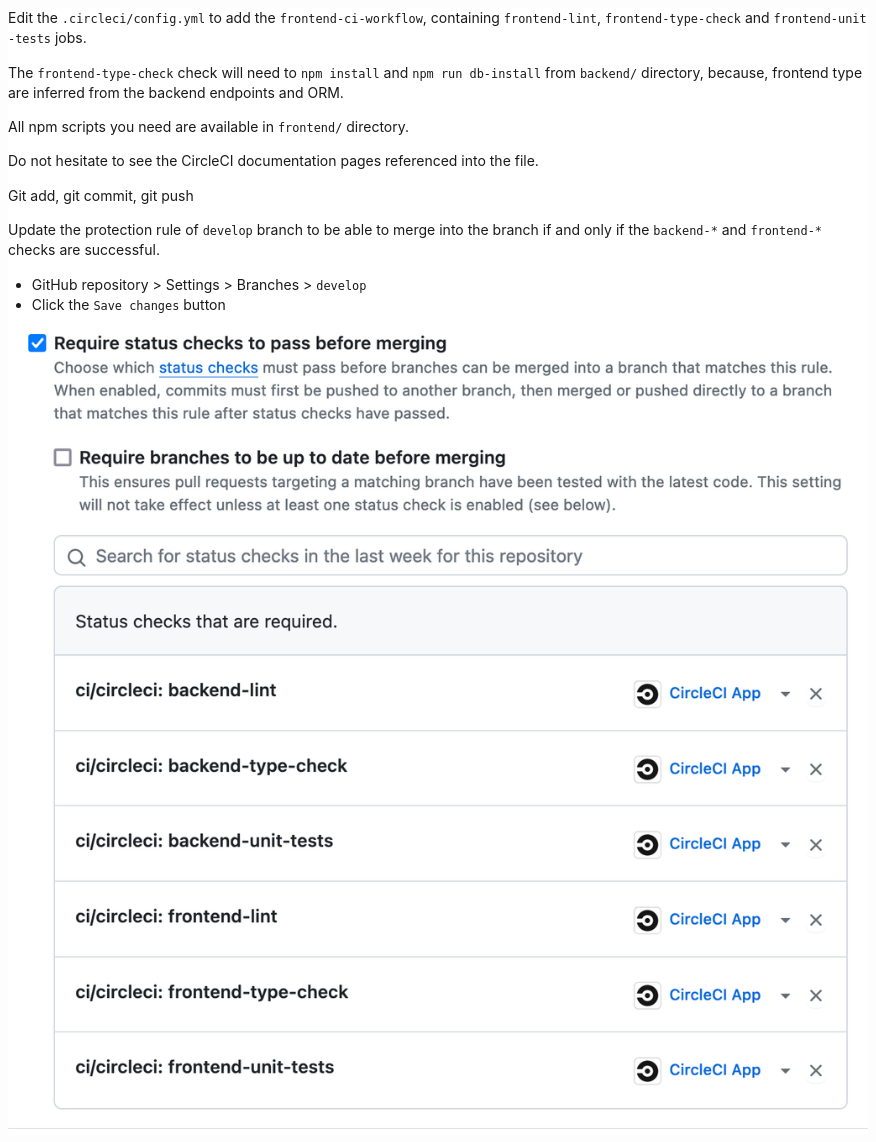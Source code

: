 Edit the `.circleci/config.yml` to add the `frontend-ci-workflow`, containing `frontend-lint`, `frontend-type-check` and `frontend-unit-tests` jobs.

The `frontend-type-check` check will need to `npm install` and `npm run db-install` from `backend/` directory, because, frontend type are inferred from the backend endpoints and ORM.

All npm scripts you need are available in `frontend/` directory.

Do not hesitate to see the CircleCI documentation pages referenced into the file.

Git add, git commit, git push

Update the protection rule of `develop` branch to be able to merge into the branch if and only if the `backend-*` and `frontend-*`  checks are successful.
- GitHub repository > Settings > Branches > `develop`
- Click the `Save changes` button

![](docs/img_github_settings_6.png)
